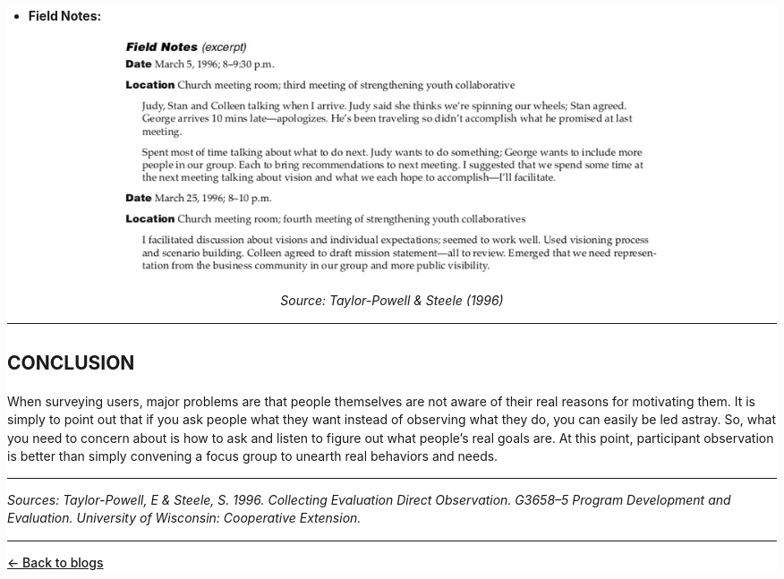 
- **Field Notes:**  

<img src="/assets/blog-2, 5.webp" alt="blog-2" style="width:70%; display:block; margin:auto;" />
<p style="text-align:center;"><em>Source: Taylor-Powell & Steele (1996)</em></p>

<hr class="section-divider">

## CONCLUSION

When surveying users, major problems are that people themselves are not aware of their real reasons for motivating them. It is simply to point out that if you ask people what they want instead of observing what they do, you can easily be led astray. So, what you need to concern about is how to ask and listen to figure out what people’s real goals are. At this point, participant observation is better than simply convening a focus group to unearth real behaviors and needs.

<hr class="section-divider">

*Sources:* 
*Taylor-Powell, E & Steele, S. 1996. Collecting Evaluation Direct Observation. G3658–5 Program Development and Evaluation. University of Wisconsin: Cooperative Extension.*

<hr class="section-divider">

<a href="/#blogs" style="color: var(--accentColor); font-weight: 500; text-decoration: underline; display: block; margin-top: 1rem;">&larr; Back to blogs</a>